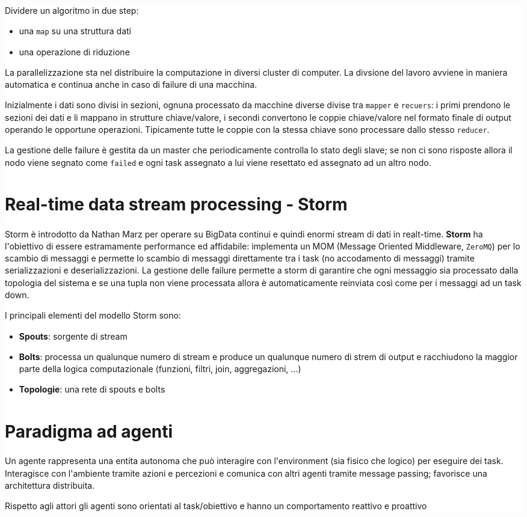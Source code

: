 Dividere un algoritmo in due step:

* una `map` su una struttura dati

* una operazione di riduzione

La parallelizzazione sta nel distribuire la computazione in diversi cluster di computer. La divsione del lavoro avviene in maniera automatica e continua anche in caso di failure di una macchina.

Inizialmente i dati sono divisi in sezioni, ognuna processato da macchine diverse divise tra `mapper` e `recuers`: i primi prendono le sezioni dei dati e li mappano in strutture chiave/valore, i secondi convertono le coppie chiave/valore nel formato finale di output operando le opportune operazioni. Tipicamente tutte le coppie con la stessa chiave sono processare dallo stesso `reducer`.

La gestione delle failure è gestita da un master che periodicamente controlla lo stato degli slave; se non ci sono risposte allora il nodo viene segnato come `failed` e ogni task assegnato a lui viene resettato ed assegnato ad un altro nodo.

# Real-time data stream processing - Storm

Storm è introdotto da Nathan Marz per operare su BigData continui e quindi enormi stream di dati in realt-time. **Storm** ha l'obiettivo di essere estramamente performance ed affidabile: implementa un MOM (Message Oriented Middleware, `ZeroMQ`) per lo scambio di messaggi e permette lo scambio di messaggi direttamente tra i task (no accodamento di messaggi) tramite serializzazioni e deserializzazioni. La gestione delle failure permette a storm di garantire che ogni messaggio sia processato dalla topologia del sistema e se una tupla non viene processata allora è automaticamente reinviata così come per i messaggi ad un task down.

I principali elementi del modello Storm sono:

* **Spouts**: sorgente di stream

* **Bolts**: processa un qualunque numero di stream e produce un qualunque numero di strem di output e racchiudono la maggior parte della logica computazionale (funzioni, filtri, join, aggregazioni, ...)

* **Topologie**: una rete di spouts e bolts

# Paradigma ad agenti

Un agente rappresenta una entita autonoma che può interagire con l'environment (sia fisico che logico) per eseguire dei task. Interagisce con l'ambiente tramite azioni e percezioni e comunica con altri agenti tramite message passing; favorisce una architettura distribuita.

Rispetto agli attori gli agenti sono orientati al task/obiettivo e hanno un comportamento reattivo e proattivo

